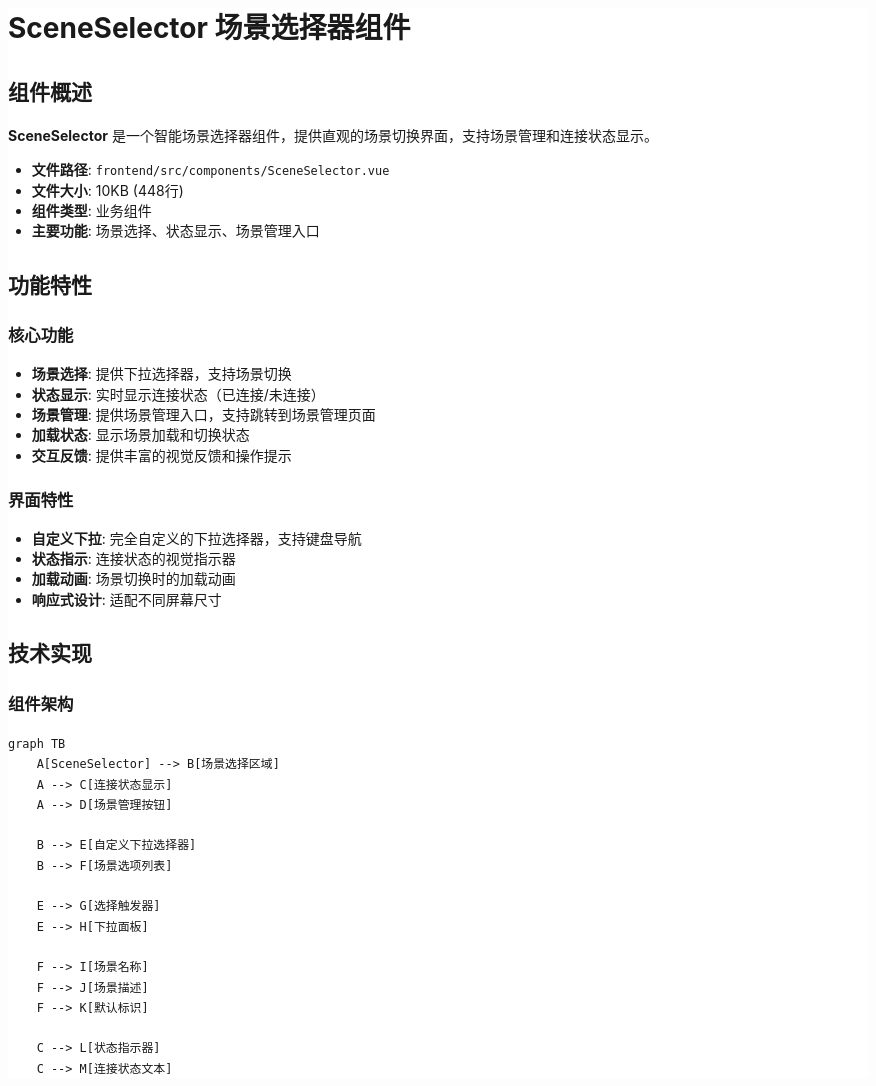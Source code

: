# SceneSelector 场景选择器组件

## 组件概述

**SceneSelector** 是一个智能场景选择器组件，提供直观的场景切换界面，支持场景管理和连接状态显示。

- **文件路径**: `frontend/src/components/SceneSelector.vue`
- **文件大小**: 10KB (448行)
- **组件类型**: 业务组件
- **主要功能**: 场景选择、状态显示、场景管理入口

## 功能特性

### 核心功能
- **场景选择**: 提供下拉选择器，支持场景切换
- **状态显示**: 实时显示连接状态（已连接/未连接）
- **场景管理**: 提供场景管理入口，支持跳转到场景管理页面
- **加载状态**: 显示场景加载和切换状态
- **交互反馈**: 提供丰富的视觉反馈和操作提示

### 界面特性
- **自定义下拉**: 完全自定义的下拉选择器，支持键盘导航
- **状态指示**: 连接状态的视觉指示器
- **加载动画**: 场景切换时的加载动画
- **响应式设计**: 适配不同屏幕尺寸

## 技术实现

### 组件架构
```mermaid
graph TB
    A[SceneSelector] --> B[场景选择区域]
    A --> C[连接状态显示]
    A --> D[场景管理按钮]
    
    B --> E[自定义下拉选择器]
    B --> F[场景选项列表]
    
    E --> G[选择触发器]
    E --> H[下拉面板]
    
    F --> I[场景名称]
    F --> J[场景描述]
    F --> K[默认标识]
    
    C --> L[状态指示器]
    C --> M[连接状态文本]
```
